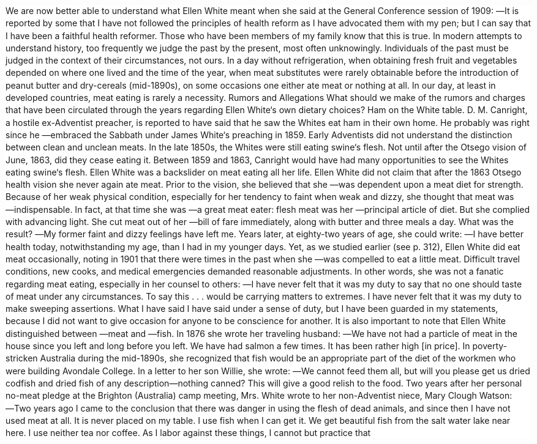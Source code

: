 We are now better able to understand what Ellen White meant when she said at the General Conference session of 1909: ―It is reported by some that I have not followed the principles of health reform as I have advocated them with my pen; but I can say that I have been a faithful health reformer. Those who have been members of my family know that this is true.  In modern attempts to understand history, too frequently we judge the past by the present, most often unknowingly. Individuals of the past must be judged in the context of their circumstances, not ours. In a day without refrigeration, when obtaining fresh fruit and vegetables depended on where one lived and the time of the year, when meat substitutes were rarely obtainable before the introduction of peanut butter and dry-cereals (mid-1890s),  on some occasions one either ate meat or nothing at all. In our day, at least in developed countries, meat eating is rarely a necessity. Rumors and Allegations What should we make of the rumors and charges that have been circulated through the years regarding Ellen White‘s own dietary choices? Ham on the White table. D. M. Canright, a hostile ex-Adventist preacher, is reported to have said that he saw the Whites eat ham in their own home. He probably was right since he ―embraced the Sabbath under James White‘s preaching in 1859. Early Adventists did not understand the distinction between clean and unclean meats. In the late 1850s, the Whites were still eating swine‘s flesh.  Not until after the Otsego vision of June, 1863, did they cease eating it.  Between 1859 and 1863, Canright would have had many opportunities to see the Whites eating swine‘s flesh. Ellen White was a backslider on meat eating all her life. Ellen White did not claim that after the 1863 Otsego health vision she never again ate meat. Prior to the vision, she believed that she ―was dependent upon a meat diet for strength. Because of her weak physical condition, especially for her tendency to faint when weak and dizzy, she thought that meat was ―indispensable.  In fact, at that time she was ―a great meat eater: flesh meat was her ―principal article of diet.  But she complied with advancing light. She cut meat out of her ―bill of fare immediately, along with butter and three
meals a day. What was the result? ―My former faint and dizzy feelings have left me. Years later, at eighty-two years of age, she could write: ―I have better health today, notwithstanding my age, than I had in my younger days.  Yet, as we studied earlier (see p. 312), Ellen White did eat meat occasionally, noting in 1901 that there were times in the past when she ―was compelled to eat a little meat.  Difficult travel conditions, new cooks, and medical emergencies demanded reasonable adjustments. In other words, she was not a fanatic regarding meat eating, especially in her counsel to others: ―I have never felt that it was my duty to say that no one should taste of meat under any circumstances. To say this . . . would be carrying matters to extremes. I have never felt that it was my duty to make sweeping assertions. What I have said I have said under a sense of duty, but I have been guarded in my statements, because I did not want to give occasion for anyone to be conscience for another.  It is also important to note that Ellen White distinguished between ―meat and ―fish. In 1876 she wrote her traveling husband: ―We have not had a particle of meat in the house since you left and long before you left. We have had salmon a few times. It has been rather high [in price].  In poverty-stricken Australia during the mid-1890s, she recognized that fish would be an appropriate part of the diet of the workmen who were building Avondale College. In a letter to her son Willie, she wrote: ―We cannot feed them all, but will you please get us dried codfish and dried fish of any description—nothing canned? This will give a good relish to the food. 
Two years after her personal no-meat pledge at the Brighton (Australia) camp meeting, Mrs. White wrote to her non-Adventist niece, Mary Clough Watson: ―Two years ago I came to the conclusion that there was danger in using the flesh of dead animals, and since then I have not used meat at all. It is never placed on my table. I use fish when I can get it. We get beautiful fish from the salt water lake near here. I use neither tea nor coffee. As I labor against these things, I cannot but practice that